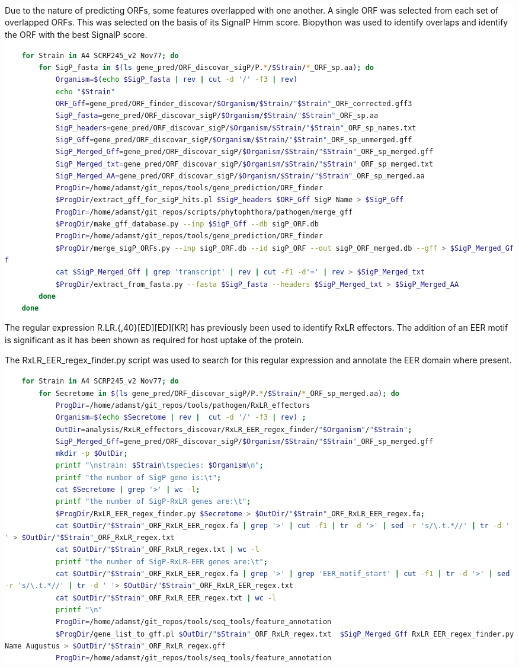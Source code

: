 Due to the nature of predicting ORFs, some features overlapped with one another. A single ORF was selected from each set of overlapped ORFs. This was selected on the basis of its SignalP Hmm score. Biopython was used to identify overlaps and identify the ORF with the best SignalP score.

```bash
	for Strain in A4 SCRP245_v2 Nov77; do
		for SigP_fasta in $(ls gene_pred/ORF_discovar_sigP/P.*/$Strain/*_ORF_sp.aa); do
			Organism=$(echo $SigP_fasta | rev | cut -d '/' -f3 | rev)
			echo "$Strain"
			ORF_Gff=gene_pred/ORF_finder_discovar/$Organism/$Strain/"$Strain"_ORF_corrected.gff3
			SigP_fasta=gene_pred/ORF_discovar_sigP/$Organism/$Strain/"$Strain"_ORF_sp.aa
			SigP_headers=gene_pred/ORF_discovar_sigP/$Organism/$Strain/"$Strain"_ORF_sp_names.txt
			SigP_Gff=gene_pred/ORF_discovar_sigP/$Organism/$Strain/"$Strain"_ORF_sp_unmerged.gff
			SigP_Merged_Gff=gene_pred/ORF_discovar_sigP/$Organism/$Strain/"$Strain"_ORF_sp_merged.gff
			SigP_Merged_txt=gene_pred/ORF_discovar_sigP/$Organism/$Strain/"$Strain"_ORF_sp_merged.txt
			SigP_Merged_AA=gene_pred/ORF_discovar_sigP/$Organism/$Strain/"$Strain"_ORF_sp_merged.aa
			ProgDir=/home/adamst/git_repos/tools/gene_prediction/ORF_finder
			$ProgDir/extract_gff_for_sigP_hits.pl $SigP_headers $ORF_Gff SigP Name > $SigP_Gff
			ProgDir=/home/adamst/git_repos/scripts/phytophthora/pathogen/merge_gff
			$ProgDir/make_gff_database.py --inp $SigP_Gff --db sigP_ORF.db
			ProgDir=/home/adamst/git_repos/tools/gene_prediction/ORF_finder
			$ProgDir/merge_sigP_ORFs.py --inp sigP_ORF.db --id sigP_ORF --out sigP_ORF_merged.db --gff > $SigP_Merged_Gff
			cat $SigP_Merged_Gff | grep 'transcript' | rev | cut -f1 -d'=' | rev > $SigP_Merged_txt
			$ProgDir/extract_from_fasta.py --fasta $SigP_fasta --headers $SigP_Merged_txt > $SigP_Merged_AA
		done
	done
```

The regular expression R.LR.{,40}[ED][ED][KR] has previously been used to identify RxLR effectors. The addition of an EER motif is significant as it has been shown as required for host uptake of the protein.

The RxLR_EER_regex_finder.py script was used to search for this regular expression and annotate the EER domain where present.

```bash
	for Strain in A4 SCRP245_v2 Nov77; do
		for Secretome in $(ls gene_pred/ORF_discovar_sigP/P.*/$Strain/*_ORF_sp_merged.aa); do
			ProgDir=/home/adamst/git_repos/tools/pathogen/RxLR_effectors
			Organism=$(echo $Secretome | rev |  cut -d '/' -f3 | rev) ;
			OutDir=analysis/RxLR_effectors_discovar/RxLR_EER_regex_finder/"$Organism"/"$Strain";
			SigP_Merged_Gff=gene_pred/ORF_discovar_sigP/$Organism/$Strain/"$Strain"_ORF_sp_merged.gff
			mkdir -p $OutDir;
			printf "\nstrain: $Strain\tspecies: $Organism\n";
			printf "the number of SigP gene is:\t";
			cat $Secretome | grep '>' | wc -l;
			printf "the number of SigP-RxLR genes are:\t";
			$ProgDir/RxLR_EER_regex_finder.py $Secretome > $OutDir/"$Strain"_ORF_RxLR_EER_regex.fa;
			cat $OutDir/"$Strain"_ORF_RxLR_EER_regex.fa | grep '>' | cut -f1 | tr -d '>' | sed -r 's/\.t.*//' | tr -d ' ' > $OutDir/"$Strain"_ORF_RxLR_regex.txt
			cat $OutDir/"$Strain"_ORF_RxLR_regex.txt | wc -l
			printf "the number of SigP-RxLR-EER genes are:\t";
			cat $OutDir/"$Strain"_ORF_RxLR_EER_regex.fa | grep '>' | grep 'EER_motif_start' | cut -f1 | tr -d '>' | sed -r 's/\.t.*//' | tr -d ' '> $OutDir/"$Strain"_ORF_RxLR_EER_regex.txt
			cat $OutDir/"$Strain"_ORF_RxLR_EER_regex.txt | wc -l
			printf "\n"
			ProgDir=/home/adamst/git_repos/tools/seq_tools/feature_annotation
			$ProgDir/gene_list_to_gff.pl $OutDir/"$Strain"_ORF_RxLR_regex.txt  $SigP_Merged_Gff RxLR_EER_regex_finder.py Name Augustus > $OutDir/"$Strain"_ORF_RxLR_regex.gff
			ProgDir=/home/adamst/git_repos/tools/seq_tools/feature_annotation
```